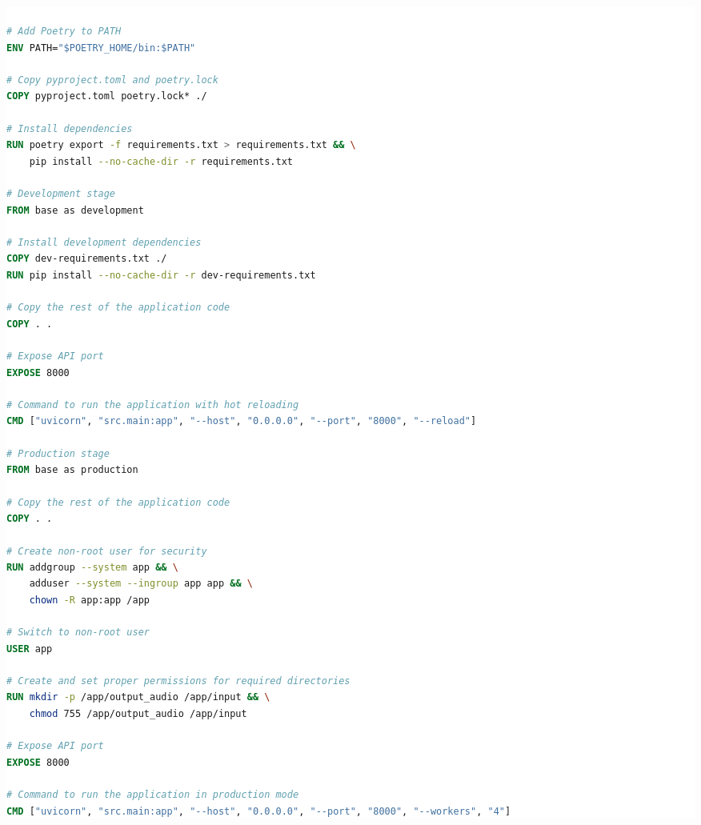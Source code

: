```dockerfile

# Add Poetry to PATH
ENV PATH="$POETRY_HOME/bin:$PATH"

# Copy pyproject.toml and poetry.lock
COPY pyproject.toml poetry.lock* ./

# Install dependencies
RUN poetry export -f requirements.txt > requirements.txt && \
    pip install --no-cache-dir -r requirements.txt

# Development stage
FROM base as development

# Install development dependencies
COPY dev-requirements.txt ./
RUN pip install --no-cache-dir -r dev-requirements.txt

# Copy the rest of the application code
COPY . .

# Expose API port
EXPOSE 8000

# Command to run the application with hot reloading
CMD ["uvicorn", "src.main:app", "--host", "0.0.0.0", "--port", "8000", "--reload"]

# Production stage
FROM base as production

# Copy the rest of the application code
COPY . .

# Create non-root user for security
RUN addgroup --system app && \
    adduser --system --ingroup app app && \
    chown -R app:app /app

# Switch to non-root user
USER app

# Create and set proper permissions for required directories
RUN mkdir -p /app/output_audio /app/input && \
    chmod 755 /app/output_audio /app/input

# Expose API port
EXPOSE 8000

# Command to run the application in production mode
CMD ["uvicorn", "src.main:app", "--host", "0.0.0.0", "--port", "8000", "--workers", "4"]
```
